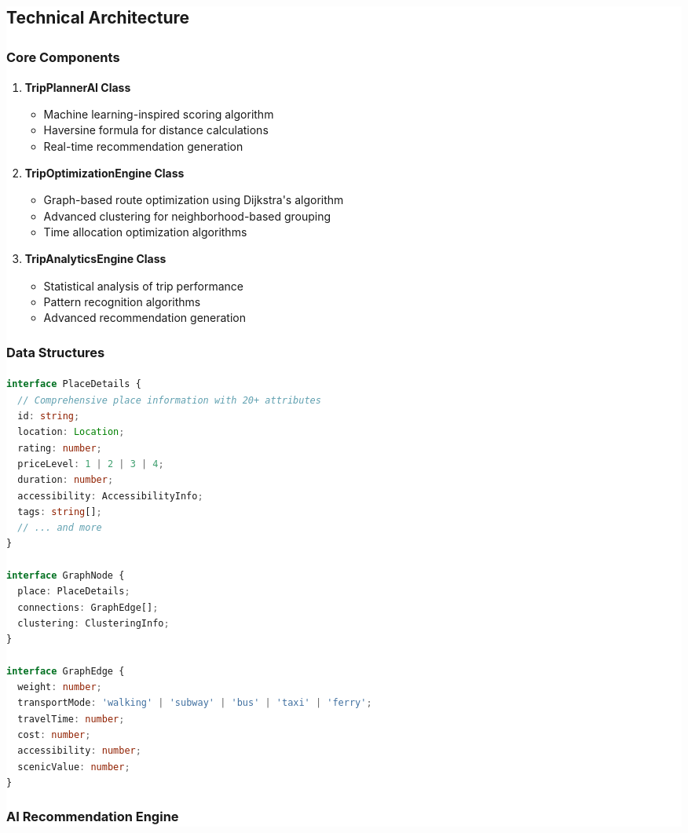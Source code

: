 ## Technical Architecture

### **Core Components**

1. **TripPlannerAI Class**
   - Machine learning-inspired scoring algorithm
   - Haversine formula for distance calculations
   - Real-time recommendation generation

2. **TripOptimizationEngine Class**
   - Graph-based route optimization using Dijkstra's algorithm
   - Advanced clustering for neighborhood-based grouping
   - Time allocation optimization algorithms

3. **TripAnalyticsEngine Class**
   - Statistical analysis of trip performance
   - Pattern recognition algorithms
   - Advanced recommendation generation

### **Data Structures**

```typescript
interface PlaceDetails {
  // Comprehensive place information with 20+ attributes
  id: string;
  location: Location;
  rating: number;
  priceLevel: 1 | 2 | 3 | 4;
  duration: number;
  accessibility: AccessibilityInfo;
  tags: string[];
  // ... and more
}

interface GraphNode {
  place: PlaceDetails;
  connections: GraphEdge[];
  clustering: ClusteringInfo;
}

interface GraphEdge {
  weight: number;
  transportMode: 'walking' | 'subway' | 'bus' | 'taxi' | 'ferry';
  travelTime: number;
  cost: number;
  accessibility: number;
  scenicValue: number;
}
```

### **AI Recommendation Engine**
